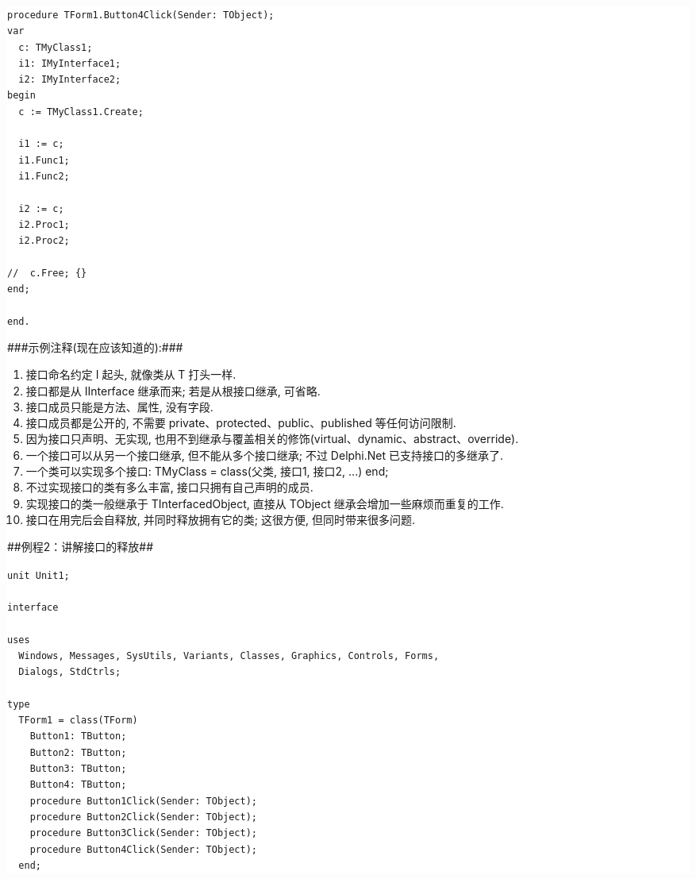     procedure TForm1.Button4Click(Sender: TObject);
    var
      c: TMyClass1;
      i1: IMyInterface1;
      i2: IMyInterface2;
    begin
      c := TMyClass1.Create;
    
      i1 := c;
      i1.Func1;
      i1.Func2;
    
      i2 := c;
      i2.Proc1;
      i2.Proc2;
    
    //  c.Free; {}
    end;
    
    end.

###示例注释(现在应该知道的):###

1. 接口命名约定 I 起头, 就像类从 T 打头一样.
2. 接口都是从 IInterface 继承而来; 若是从根接口继承, 可省略.
3. 接口成员只能是方法、属性, 没有字段.
4. 接口成员都是公开的, 不需要 private、protected、public、published 等任何访问限制.
5. 因为接口只声明、无实现, 也用不到继承与覆盖相关的修饰(virtual、dynamic、abstract、override).
6. 一个接口可以从另一个接口继承, 但不能从多个接口继承; 不过 Delphi.Net 已支持接口的多继承了.
7. 一个类可以实现多个接口: TMyClass = class(父类, 接口1, 接口2, ...)  end;
8. 不过实现接口的类有多么丰富, 接口只拥有自己声明的成员.
9. 实现接口的类一般继承于 TInterfacedObject, 直接从 TObject 继承会增加一些麻烦而重复的工作.
10. 接口在用完后会自释放, 并同时释放拥有它的类; 这很方便, 但同时带来很多问题.


##例程2：讲解接口的释放##

    unit Unit1;
    
    interface
    
    uses
      Windows, Messages, SysUtils, Variants, Classes, Graphics, Controls, Forms,
      Dialogs, StdCtrls;
    
    type
      TForm1 = class(TForm)
        Button1: TButton;
        Button2: TButton;
        Button3: TButton;
        Button4: TButton;
        procedure Button1Click(Sender: TObject);
        procedure Button2Click(Sender: TObject);
        procedure Button3Click(Sender: TObject);
        procedure Button4Click(Sender: TObject);
      end;
    